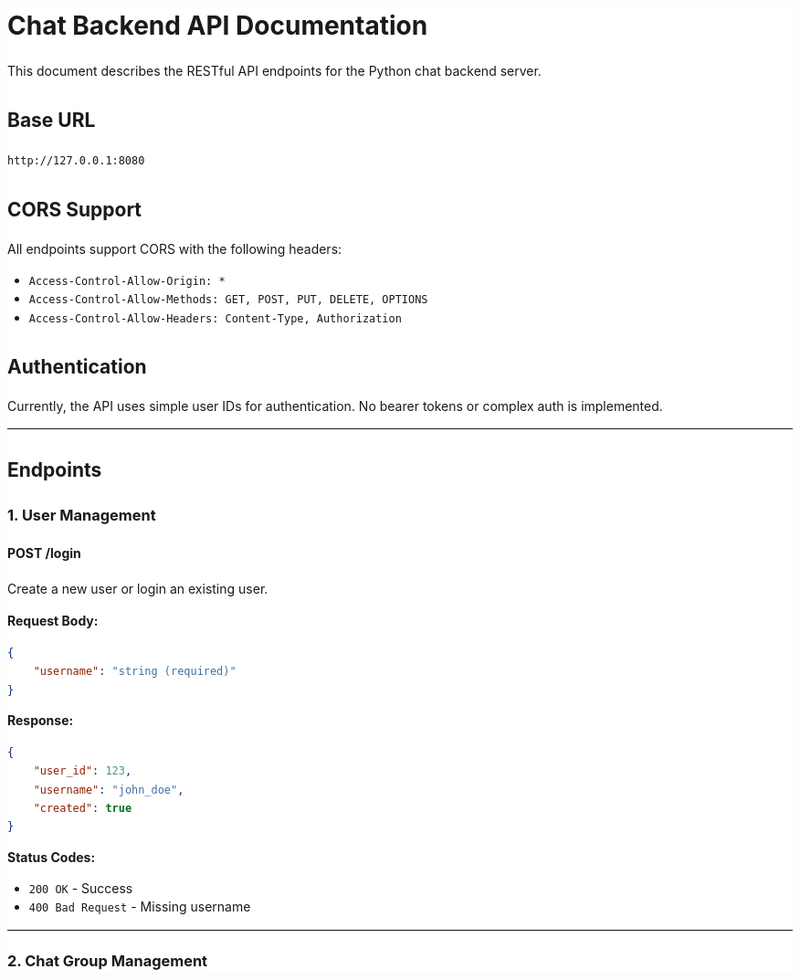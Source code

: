 # Chat Backend API Documentation

This document describes the RESTful API endpoints for the Python chat backend server.

## Base URL
```
http://127.0.0.1:8080
```

## CORS Support
All endpoints support CORS with the following headers:
- `Access-Control-Allow-Origin: *`
- `Access-Control-Allow-Methods: GET, POST, PUT, DELETE, OPTIONS`
- `Access-Control-Allow-Headers: Content-Type, Authorization`

## Authentication
Currently, the API uses simple user IDs for authentication. No bearer tokens or complex auth is implemented.

---

## Endpoints

### 1. User Management

#### POST /login
Create a new user or login an existing user.

**Request Body:**
```json
{
    "username": "string (required)"
}
```

**Response:**
```json
{
    "user_id": 123,
    "username": "john_doe",
    "created": true
}
```

**Status Codes:**
- `200 OK` - Success
- `400 Bad Request` - Missing username

---

### 2. Chat Group Management

